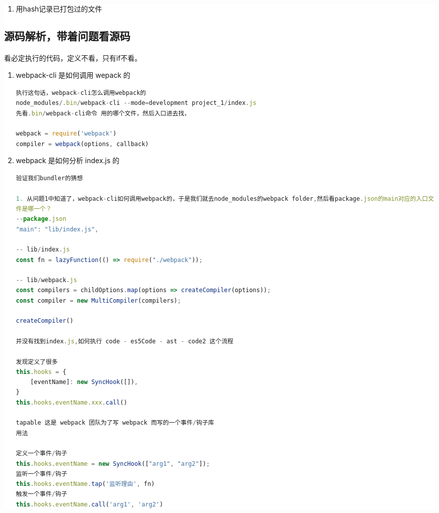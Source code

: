 1. 用hash记录已打包过的文件



## 源码解析，带着问题看源码

看必定执行的代码，定义不看，只有if不看。

1. webpack-cli 是如何调用 wepack 的

   ```js
   执行这句话，webpack-cli怎么调用webpack的
   node_modules/.bin/webpack-cli --mode=development project_1/index.js
   先看.bin/webpack-cli命令 用的哪个文件，然后入口进去找，
   
   webpack = require('webpack')
   compiler = webpack(options, callback)
   ```

2. webpack 是如何分析 index.js 的

   ```js
   验证我们bundler的猜想
   
   1. 从问题1中知道了，webpack-cli如何调用webpack的，于是我们就去node_modules的webpack folder,然后看package.json的main对应的入口文件是哪一个？
   --package.json
   "main": "lib/index.js",
   
   -- lib/index.js
   const fn = lazyFunction(() => require("./webpack"));
   
   -- lib/webpack.js
   const compilers = childOptions.map(options => createCompiler(options));
   const compiler = new MultiCompiler(compilers);
   
   createCompiler()
   
   并没有找到index.js,如何执行 code - es5Code - ast - code2 这个流程
   
   发现定义了很多
   this.hooks = {
       [eventName]: new SyncHook([]),
   }
   this.hooks.eventName.xxx.call()
   
   tapable 这是 webpack 团队为了写 webpack 而写的一个事件/钩子库
   用法
   
   定义一个事件/钩子
   this.hooks.eventName = new SyncHook(["arg1", "arg2"]);
   监听一个事件/钩子
   this.hooks.eventName.tap('监听理由', fn)
   触发一个事件/钩子
   this.hooks.eventName.call('arg1', 'arg2')
   
   ```
